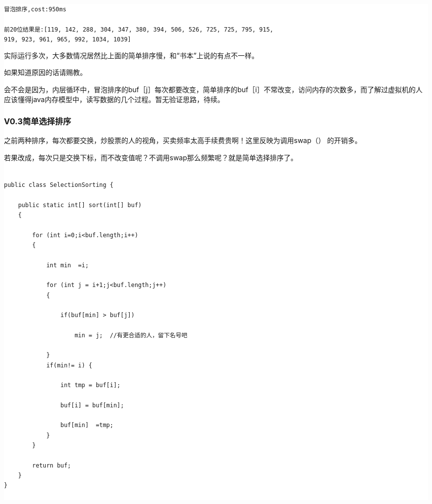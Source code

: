 
	冒泡排序,cost:950ms

	前20位结果是:[119, 142, 288, 304, 347, 380, 394, 506, 526, 725, 725, 795, 915, 	
	919, 923, 961, 965, 992, 1034, 1039]


实际运行多次，大多数情况居然比上面的简单排序慢，和“书本”上说的有点不一样。

如果知道原因的话请赐教。

会不会是因为，内层循环中，冒泡排序的buf［j］每次都要改变，简单排序的buf［i］不常改变，访问内存的次数多，而了解过虚拟机的人应该懂得java内存模型中，读写数据的几个过程。暂无验证思路，待续。


### V0.3简单选择排序

之前两种排序，每次都要交换，炒股票的人的视角，买卖频率太高手续费贵啊！这里反映为调用swap（） 的开销多。

若果改成，每次只是交换下标，而不改变值呢？不调用swap那么频繁呢？就是简单选择排序了。

```

public class SelectionSorting {

    public static int[] sort(int[] buf)
    {

        for (int i=0;i<buf.length;i++)
        {

            int min  =i;

            for (int j = i+1;j<buf.length;j++)
            {

                if(buf[min] > buf[j])

                    min = j;  //有更合适的人，留下名号吧

            }
            if(min!= i) {

                int tmp = buf[i];

                buf[i] = buf[min];

                buf[min]  =tmp;
            }
        }

        return buf;
    }
}  


```
